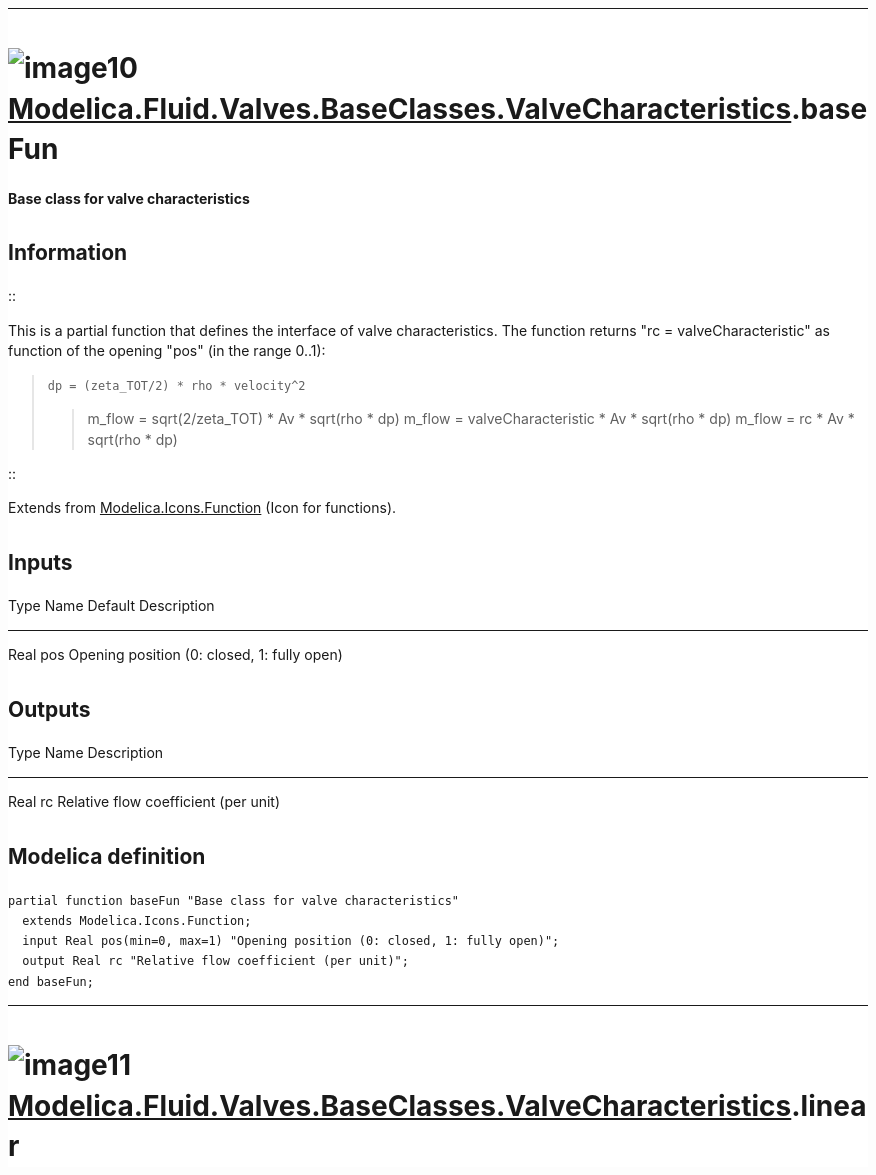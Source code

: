 * * * * *

![image10](Modelica.Fluid.Valves.BaseClasses.ValveCharacteristics.baseFunI.png) [Modelica.Fluid.Valves.BaseClasses.ValveCharacteristics](Modelica_Fluid_Valves_BaseClasses_ValveCharacteristics.html#Modelica.Fluid.Valves.BaseClasses.ValveCharacteristics).baseFun
====================================================================================================================================================================================================================================================================

**Base class for valve characteristics**

Information
-----------

::

This is a partial function that defines the interface of valve
characteristics. The function returns "rc = valveCharacteristic" as
function of the opening "pos" (in the range 0..1):

>     dp = (zeta_TOT/2) * rho * velocity^2
>
> > m\_flow = sqrt(2/zeta\_TOT) \* Av \* sqrt(rho \* dp) m\_flow =
> > valveCharacteristic \* Av \* sqrt(rho \* dp) m\_flow = rc \* Av \*
> > sqrt(rho \* dp)

::

Extends from
[Modelica.Icons.Function](Modelica_Icons.html#Modelica.Icons.Function)
(Icon for functions).

Inputs
------

  Type     Name     Default     Description
  -------- -------- ----------- --------------------------------------------
  Real     pos                  Opening position (0: closed, 1: fully open)

Outputs
-------

  Type      Name      Description
  --------- --------- -----------------------------------------
  Real      rc        Relative flow coefficient (per unit)

Modelica definition
-------------------

    partial function baseFun "Base class for valve characteristics"
      extends Modelica.Icons.Function;
      input Real pos(min=0, max=1) "Opening position (0: closed, 1: fully open)";
      output Real rc "Relative flow coefficient (per unit)";
    end baseFun;

* * * * *

![image11](Modelica.Fluid.Valves.BaseClasses.ValveCharacteristics.baseFunI.png) [Modelica.Fluid.Valves.BaseClasses.ValveCharacteristics](Modelica_Fluid_Valves_BaseClasses_ValveCharacteristics.html#Modelica.Fluid.Valves.BaseClasses.ValveCharacteristics).linear
===================================================================================================================================================================================================================================================================
